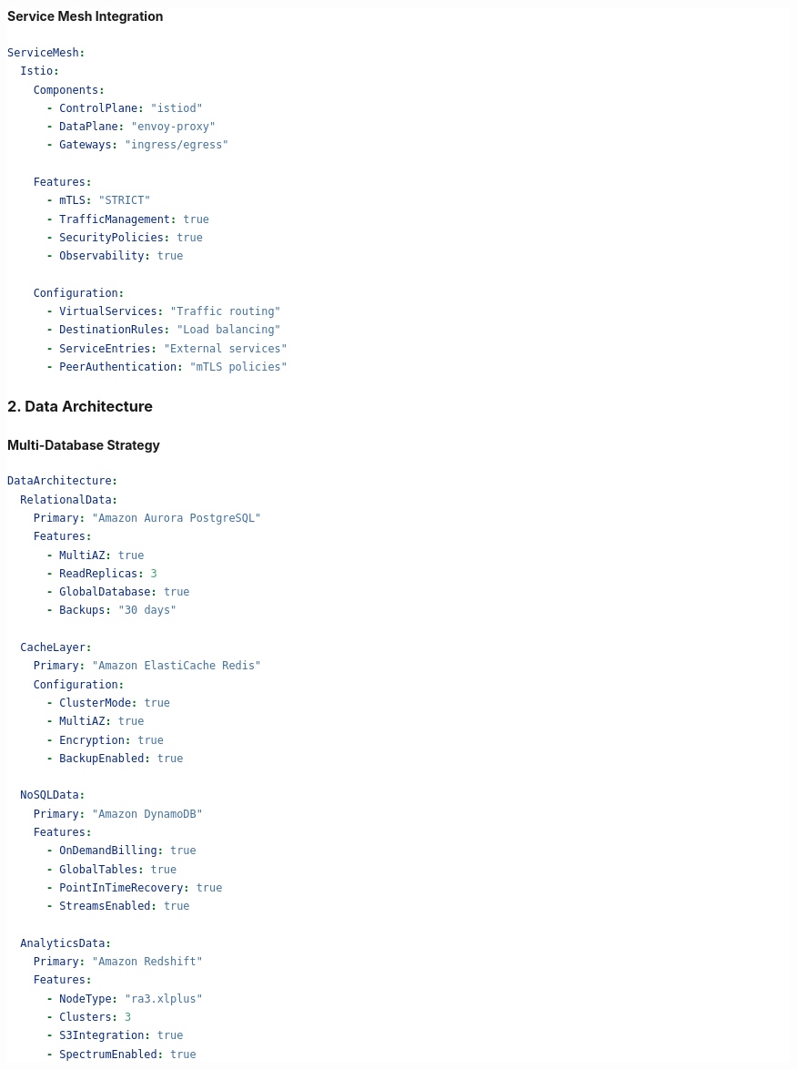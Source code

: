 #### Service Mesh Integration
```yaml
ServiceMesh:
  Istio:
    Components:
      - ControlPlane: "istiod"
      - DataPlane: "envoy-proxy"
      - Gateways: "ingress/egress"
      
    Features:
      - mTLS: "STRICT"
      - TrafficManagement: true
      - SecurityPolicies: true
      - Observability: true
      
    Configuration:
      - VirtualServices: "Traffic routing"
      - DestinationRules: "Load balancing"
      - ServiceEntries: "External services"
      - PeerAuthentication: "mTLS policies"
```

### 2. Data Architecture

#### Multi-Database Strategy
```yaml
DataArchitecture:
  RelationalData:
    Primary: "Amazon Aurora PostgreSQL"
    Features:
      - MultiAZ: true
      - ReadReplicas: 3
      - GlobalDatabase: true
      - Backups: "30 days"
      
  CacheLayer:
    Primary: "Amazon ElastiCache Redis"
    Configuration:
      - ClusterMode: true
      - MultiAZ: true
      - Encryption: true
      - BackupEnabled: true
      
  NoSQLData:
    Primary: "Amazon DynamoDB"
    Features:
      - OnDemandBilling: true
      - GlobalTables: true
      - PointInTimeRecovery: true
      - StreamsEnabled: true
      
  AnalyticsData:
    Primary: "Amazon Redshift"
    Features:
      - NodeType: "ra3.xlplus"
      - Clusters: 3
      - S3Integration: true
      - SpectrumEnabled: true
```
